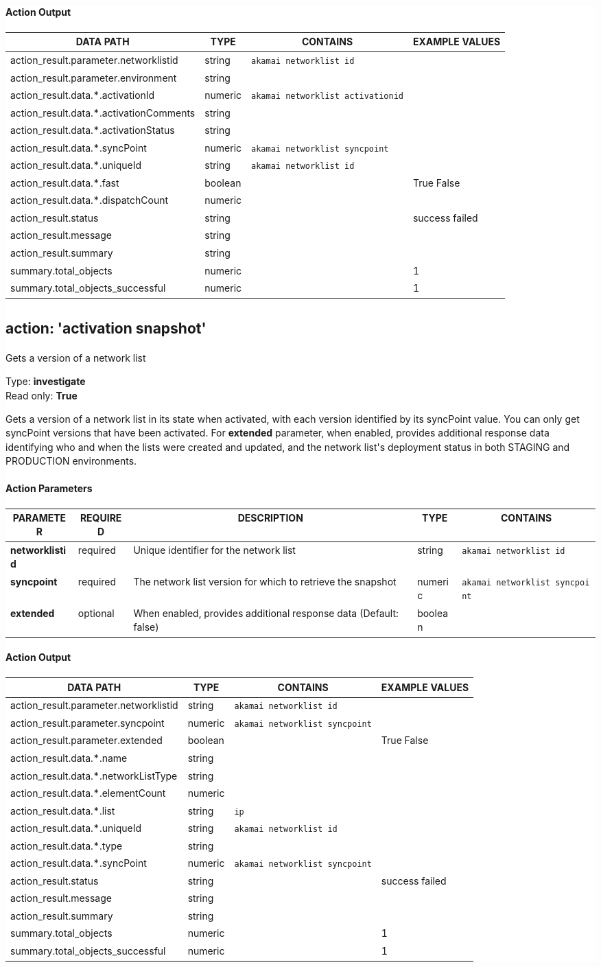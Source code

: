 #### Action Output
DATA PATH | TYPE | CONTAINS | EXAMPLE VALUES
--------- | ---- | -------- | --------------
action_result.parameter.networklistid | string |  `akamai networklist id`  |  
action_result.parameter.environment | string |  |  
action_result.data.\*.activationId | numeric |  `akamai networklist activationid`  |  
action_result.data.\*.activationComments | string |  |  
action_result.data.\*.activationStatus | string |  |  
action_result.data.\*.syncPoint | numeric |  `akamai networklist syncpoint`  |  
action_result.data.\*.uniqueId | string |  `akamai networklist id`  |  
action_result.data.\*.fast | boolean |  |   True  False 
action_result.data.\*.dispatchCount | numeric |  |  
action_result.status | string |  |   success  failed 
action_result.message | string |  |  
action_result.summary | string |  |  
summary.total_objects | numeric |  |   1 
summary.total_objects_successful | numeric |  |   1   

## action: 'activation snapshot'
Gets a version of a network list

Type: **investigate**  
Read only: **True**

Gets a version of a network list in its state when activated, with each version identified by its syncPoint value. You can only get syncPoint versions that have been activated. For <strong>extended</strong> parameter, when enabled, provides additional response data identifying who and when the lists were created and updated, and the network list's deployment status in both STAGING and PRODUCTION environments.

#### Action Parameters
PARAMETER | REQUIRED | DESCRIPTION | TYPE | CONTAINS
--------- | -------- | ----------- | ---- | --------
**networklistid** |  required  | Unique identifier for the network list | string |  `akamai networklist id` 
**syncpoint** |  required  | The network list version for which to retrieve the snapshot | numeric |  `akamai networklist syncpoint` 
**extended** |  optional  | When enabled, provides additional response data (Default: false) | boolean | 

#### Action Output
DATA PATH | TYPE | CONTAINS | EXAMPLE VALUES
--------- | ---- | -------- | --------------
action_result.parameter.networklistid | string |  `akamai networklist id`  |  
action_result.parameter.syncpoint | numeric |  `akamai networklist syncpoint`  |  
action_result.parameter.extended | boolean |  |   True  False 
action_result.data.\*.name | string |  |  
action_result.data.\*.networkListType | string |  |  
action_result.data.\*.elementCount | numeric |  |  
action_result.data.\*.list | string |  `ip`  |  
action_result.data.\*.uniqueId | string |  `akamai networklist id`  |  
action_result.data.\*.type | string |  |  
action_result.data.\*.syncPoint | numeric |  `akamai networklist syncpoint`  |  
action_result.status | string |  |   success  failed 
action_result.message | string |  |  
action_result.summary | string |  |  
summary.total_objects | numeric |  |   1 
summary.total_objects_successful | numeric |  |   1   

